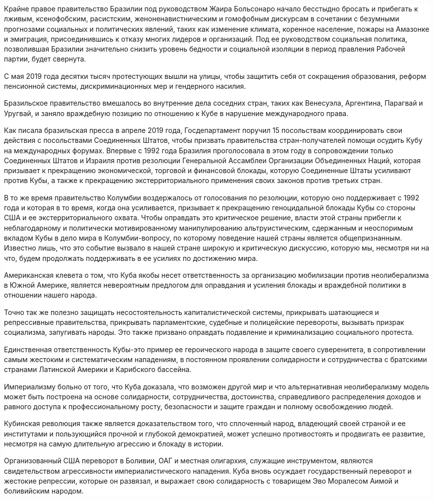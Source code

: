Крайне правое правительство Бразилии под руководством Жаира Больсонаро начало бесстыдно бросать и прибегать к лживым, ксенофобским, расистским, женоненавистническим и гомофобным дискурсам в сочетании с безумными прогнозами социальных и политических явлений, таких как изменение климата, коренное население, пожары на Амазонке и эмиграция, присоединившись к отказу многих лидеров и организаций. Под ее руководством социальная политика, позволившая Бразилии значительно снизить уровень бедности и социальной изоляции в период правления Рабочей партии, будет свернута.

С мая 2019 года десятки тысяч протестующих вышли на улицы, чтобы защитить себя от сокращения образования, реформ пенсионной системы, дискриминационных мер и гендерного насилия.

Бразильское правительство вмешалось во внутренние дела соседних стран, таких как Венесуэла, Аргентина, Парагвай и Уругвай, и заняло враждебную позицию по отношению к Кубе в нарушение международного права.

Как писала бразильская пресса в апреле 2019 года, Госдепартамент поручил 15 посольствам координировать свои действия с посольствами Соединенных Штатов, чтобы призвать правительства стран-получателей помощи осудить Кубу на международных форумах. Впервые с 1992 года Бразилия проголосовала в этом году в сопровождении только Соединенных Штатов и Израиля против резолюции Генеральной Ассамблеи Организации Объединенных Наций, которая призывает к прекращению экономической, торговой и финансовой блокады, которую Соединенные Штаты усиливают против Кубы, а также к прекращению экстерриториального применения своих законов против третьих стран.

В то же время правительство Колумбии воздержалось от голосования по резолюции, которую оно поддерживает с 1992 года и которая в то время, когда она усиливается, призывает к прекращению геноцидальной блокады Кубы со стороны США и ее экстерриториального охвата. Чтобы оправдать это критическое решение, власти этой страны прибегли к неблагодарному и политически мотивированному манипулированию альтруистическим, сдержанным и неоспоримым вкладом Кубы в дело мира в Колумбии-вопросу, по которому поведение нашей страны является общепризнанным. Известно лишь, что это событие вызвало в нашей стране широкую и критическую дискуссию, которую мы, несмотря ни на что, будем продолжать поддерживать в ее усилиях по достижению мира.

Американская клевета о том, что Куба якобы несет ответственность за организацию мобилизации против неолиберализма в Южной Америке, является невероятным предлогом для оправдания и усиления блокады и враждебной политики в отношении нашего народа.

Точно так же полезно защищать несостоятельность капиталистической системы, прикрывать шатающиеся и репрессивные правительства, прикрывать парламентские, судебные и полицейские перевороты, вызывать призрак социализма, запугивать народы. Это также призвано оправдать подавление и криминализацию социального протеста.

Единственная ответственность Кубы-это пример ее героического народа в защите своего суверенитета, в сопротивлении самым жестоким и систематическим нападениям, в постоянном проявлении солидарности и сотрудничества с братскими странами Латинской Америки и Карибского бассейна.

Империализму больно от того, что Куба доказала, что возможен другой мир и что альтернативная неолиберализму модель может быть построена на основе солидарности, сотрудничества, достоинства, справедливого распределения доходов и равного доступа к профессиональному росту, безопасности и защите граждан и полному освобождению людей.

Кубинская революция также является доказательством того, что сплоченный народ, владеющий своей страной и ее институтами и пользующийся прочной и глубокой демократией, может успешно противостоять и продвигать ее развитие, несмотря на самую длительную агрессию и блокаду в истории.

Организованный США переворот в Боливии, ОАГ и местная олигархия, служащие инструментом, являются свидетельством агрессивности империалистического нападения. Куба вновь осуждает государственный переворот и жестокие репрессии, которые он развязал, и выражает свою солидарность с товарищем Эво Моралесом Аимой и боливийским народом.
